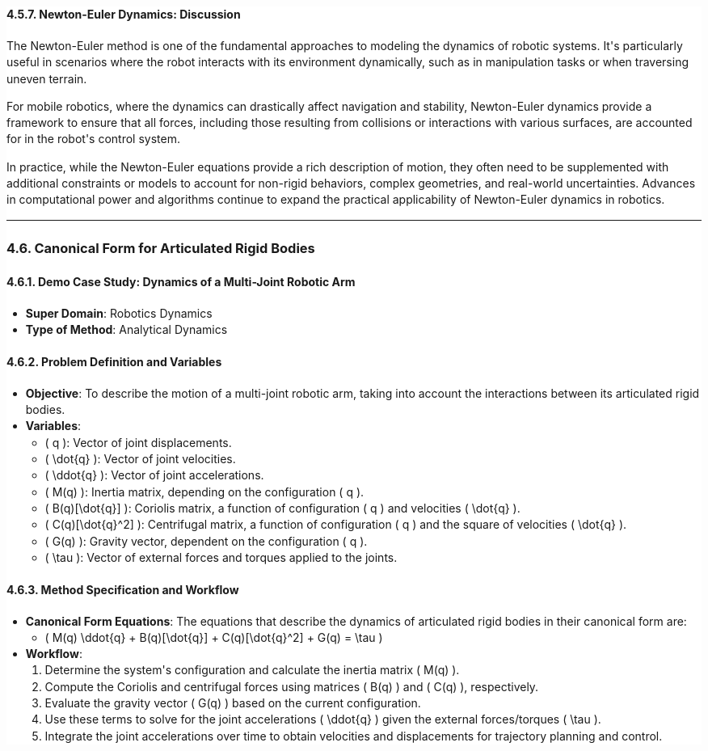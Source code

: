 #### 4.5.7. Newton-Euler Dynamics: Discussion

The Newton-Euler method is one of the fundamental approaches to modeling the dynamics of robotic systems. It's particularly useful in scenarios where the robot interacts with its environment dynamically, such as in manipulation tasks or when traversing uneven terrain. 

For mobile robotics, where the dynamics can drastically affect navigation and stability, Newton-Euler dynamics provide a framework to ensure that all forces, including those resulting from collisions or interactions with various surfaces, are accounted for in the robot's control system. 

In practice, while the Newton-Euler equations provide a rich description of motion, they often need to be supplemented with additional constraints or models to account for non-rigid behaviors, complex geometries, and real-world uncertainties. Advances in computational power and algorithms continue to expand the practical applicability of Newton-Euler dynamics in robotics.

---

### 4.6. Canonical Form for Articulated Rigid Bodies

#### 4.6.1. Demo Case Study: Dynamics of a Multi-Joint Robotic Arm

- **Super Domain**: Robotics Dynamics
- **Type of Method**: Analytical Dynamics

#### 4.6.2. Problem Definition and Variables
- **Objective**: To describe the motion of a multi-joint robotic arm, taking into account the interactions between its articulated rigid bodies.
- **Variables**:
  - \( q \): Vector of joint displacements.
  - \( \dot{q} \): Vector of joint velocities.
  - \( \ddot{q} \): Vector of joint accelerations.
  - \( M(q) \): Inertia matrix, depending on the configuration \( q \).
  - \( B(q)[\dot{q}] \): Coriolis matrix, a function of configuration \( q \) and velocities \( \dot{q} \).
  - \( C(q)[\dot{q}^2] \): Centrifugal matrix, a function of configuration \( q \) and the square of velocities \( \dot{q} \).
  - \( G(q) \): Gravity vector, dependent on the configuration \( q \).
  - \( \tau \): Vector of external forces and torques applied to the joints.

#### 4.6.3. Method Specification and Workflow
- **Canonical Form Equations**: The equations that describe the dynamics of articulated rigid bodies in their canonical form are:
  - \( M(q) \ddot{q} + B(q)[\dot{q}] + C(q)[\dot{q}^2] + G(q) = \tau \)
- **Workflow**:
  1. Determine the system's configuration and calculate the inertia matrix \( M(q) \).
  2. Compute the Coriolis and centrifugal forces using matrices \( B(q) \) and \( C(q) \), respectively.
  3. Evaluate the gravity vector \( G(q) \) based on the current configuration.
  4. Use these terms to solve for the joint accelerations \( \ddot{q} \) given the external forces/torques \( \tau \).
  5. Integrate the joint accelerations over time to obtain velocities and displacements for trajectory planning and control.
